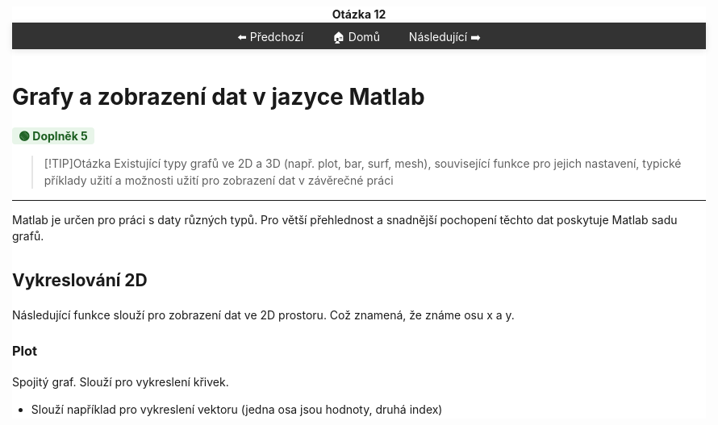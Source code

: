 <div align="center" style="margin-top: 16px;">
    <strong>Otázka 12</strong>
</div>

<nav style="
    position: sticky;
    top: 0;
    z-index: 100;
    background: rgba(0,0,0,0.8);
    padding: 8px 0 4px 0;
    box-shadow: 0 2px 8px rgba(0,0,0,0.1);
    text-align: center;
">
    <a href="11.md" style="color:white; text-decoration:none; margin: 0 16px;">⬅️ Předchozí</a>
    <a href="../README.md" style="color:white; text-decoration:none; margin: 0 16px;">🏠 Domů</a>
    <a href="13.md" style="color:white; text-decoration:none; margin: 0 16px;">Následující ➡️</a>
</nav>

# Grafy a zobrazení dat v jazyce Matlab

<span style="background:#e8f5e9; color:#1b5e20; padding:2px 8px; border-radius:4px; font-weight:bold;">🟢 Doplněk 5</span> 

> [!TIP]Otázka
> Existující typy grafů ve 2D a 3D (např. plot, bar, surf, mesh), související funkce pro jejich nastavení, typické příklady užití a možnosti užití pro zobrazení dat v závěrečné práci

---

Matlab je určen pro práci s daty různých typů. Pro větší přehlednost a snadnější pochopení těchto dat poskytuje Matlab sadu grafů.

## Vykreslování 2D 
Následující funkce slouží pro zobrazení dat ve 2D prostoru. Což znamená, že známe osu x a y.

### Plot 
Spojitý graf. Slouží pro vykreslení křivek. 
- Slouží například pro vykreslení vektoru (jedna osa jsou hodnoty, druhá index)
